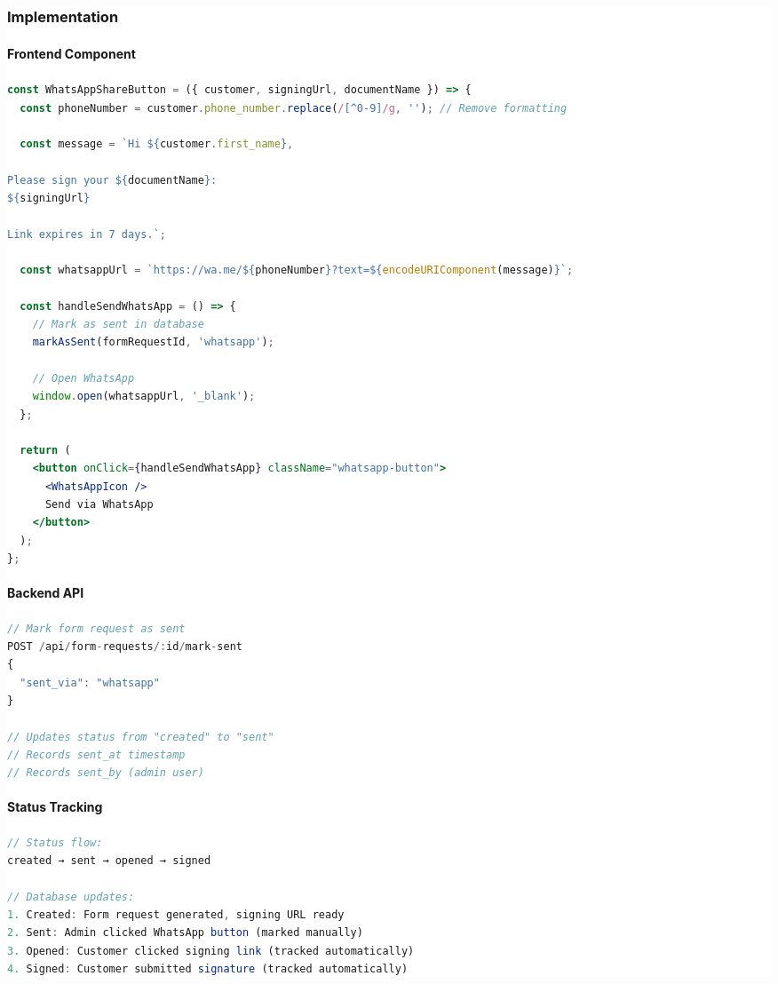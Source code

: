 ### Implementation

#### Frontend Component
```jsx
const WhatsAppShareButton = ({ customer, signingUrl, documentName }) => {
  const phoneNumber = customer.phone_number.replace(/[^0-9]/g, ''); // Remove formatting
  
  const message = `Hi ${customer.first_name},

Please sign your ${documentName}:
${signingUrl}

Link expires in 7 days.`;
  
  const whatsappUrl = `https://wa.me/${phoneNumber}?text=${encodeURIComponent(message)}`;
  
  const handleSendWhatsApp = () => {
    // Mark as sent in database
    markAsSent(formRequestId, 'whatsapp');
    
    // Open WhatsApp
    window.open(whatsappUrl, '_blank');
  };
  
  return (
    <button onClick={handleSendWhatsApp} className="whatsapp-button">
      <WhatsAppIcon />
      Send via WhatsApp
    </button>
  );
};
```

#### Backend API
```javascript
// Mark form request as sent
POST /api/form-requests/:id/mark-sent
{
  "sent_via": "whatsapp"
}

// Updates status from "created" to "sent"
// Records sent_at timestamp
// Records sent_by (admin user)
```

#### Status Tracking
```javascript
// Status flow:
created → sent → opened → signed

// Database updates:
1. Created: Form request generated, signing URL ready
2. Sent: Admin clicked WhatsApp button (marked manually)
3. Opened: Customer clicked signing link (tracked automatically)
4. Signed: Customer submitted signature (tracked automatically)
```
